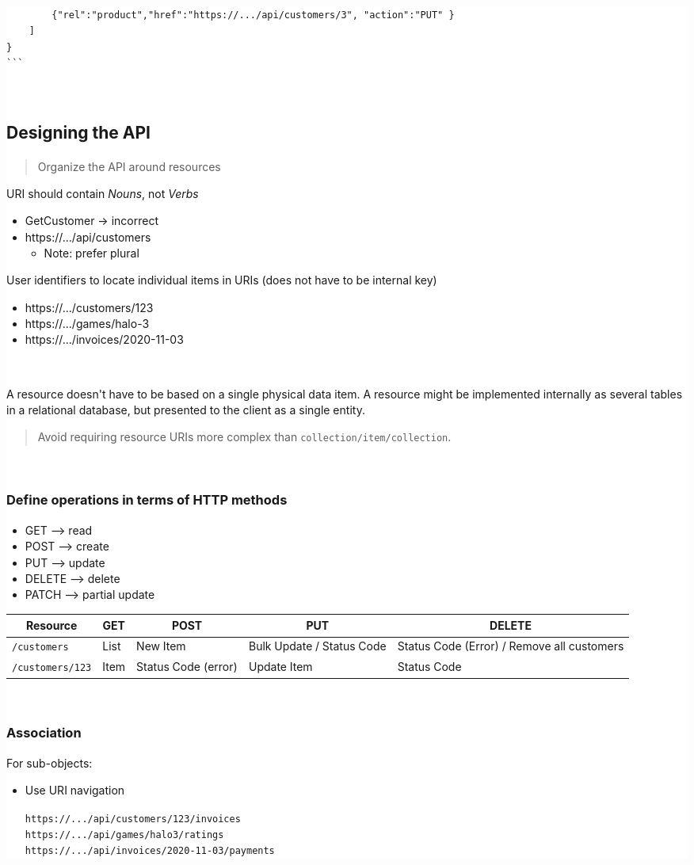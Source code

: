             {"rel":"product","href":"https://.../api/customers/3", "action":"PUT" }
        ]
    }
    ```

<br>

## Designing the API

> Organize the API around resources

URI should contain *Nouns*, not *Verbs*
- GetCustomer -> incorrect
- https://.../api/customers
    * Note: prefer plural

User identifiers to locate individual items in URIs (does not have to be internal key)
- https://.../customers/123
- https://.../games/halo-3
- https://.../invoices/2020-11-03

<br>

A resource doesn't have to be based on a single physical data item. A resource might be implemented internally as several tables in a relational database, but presented to the client as a single entity.

> Avoid requiring resource URIs more complex than `collection/item/collection`.

<br>

### Define operations in terms of HTTP methods
- GET --> read
- POST --> create
- PUT --> update
- DELETE --> delete
- PATCH --> partial update

| Resource | GET | POST | PUT | DELETE |
| -------- | --- | ---- | --- | ------ |
| `/customers` | List | New Item | Bulk Update / Status Code | Status Code (Error) / Remove all customers|
| `/customers/123` | Item | Status Code (error) | Update Item | Status Code |

<br>

### Association

For sub-objects:
- Use URI navigation
    ```
    https://.../api/customers/123/invoices
    https://.../api/games/halo3/ratings
    https://.../api/invoices/2020-11-03/payments
    ```
